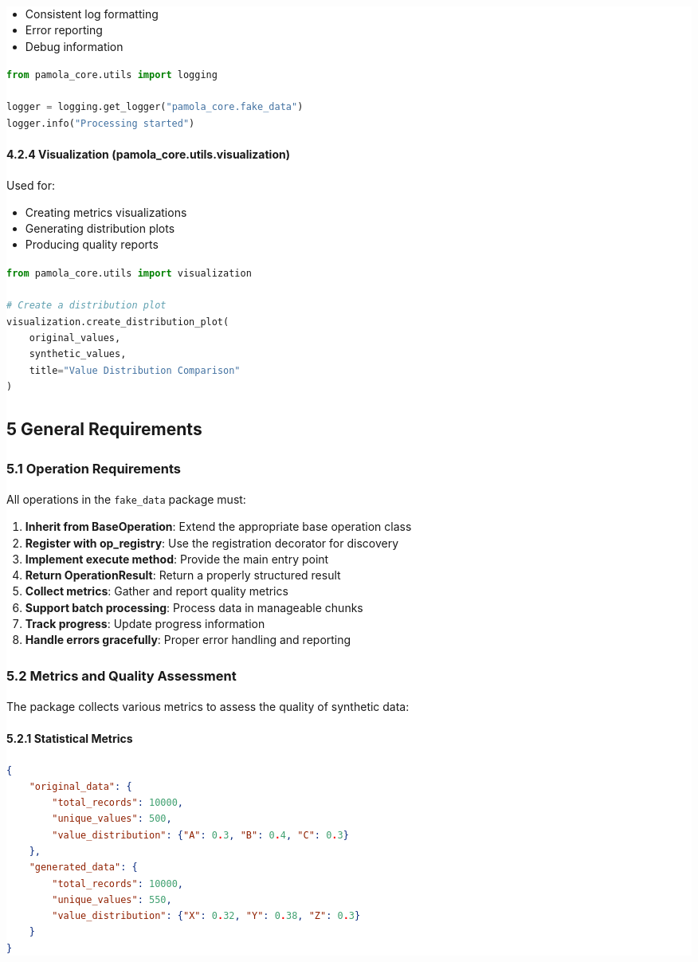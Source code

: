 - Consistent log formatting
- Error reporting
- Debug information

```python
from pamola_core.utils import logging

logger = logging.get_logger("pamola_core.fake_data")
logger.info("Processing started")
```

#### 4.2.4 Visualization (pamola_core.utils.visualization)

Used for:

- Creating metrics visualizations
- Generating distribution plots
- Producing quality reports

```python
from pamola_core.utils import visualization

# Create a distribution plot
visualization.create_distribution_plot(
    original_values, 
    synthetic_values,
    title="Value Distribution Comparison"
)
```

## 5 General Requirements

### 5.1 Operation Requirements

All operations in the `fake_data` package must:

1. **Inherit from BaseOperation**: Extend the appropriate base operation class
2. **Register with op_registry**: Use the registration decorator for discovery
3. **Implement execute method**: Provide the main entry point
4. **Return OperationResult**: Return a properly structured result
5. **Collect metrics**: Gather and report quality metrics
6. **Support batch processing**: Process data in manageable chunks
7. **Track progress**: Update progress information
8. **Handle errors gracefully**: Proper error handling and reporting

### 5.2 Metrics and Quality Assessment

The package collects various metrics to assess the quality of synthetic data:

#### 5.2.1 Statistical Metrics

```json
{
    "original_data": {
        "total_records": 10000,
        "unique_values": 500,
        "value_distribution": {"A": 0.3, "B": 0.4, "C": 0.3}
    },
    "generated_data": {
        "total_records": 10000,
        "unique_values": 550,
        "value_distribution": {"X": 0.32, "Y": 0.38, "Z": 0.3}
    }
}
```
